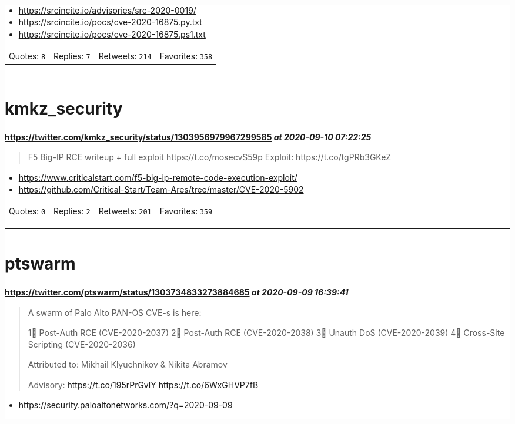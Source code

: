 * https://srcincite.io/advisories/src-2020-0019/
* https://srcincite.io/pocs/cve-2020-16875.py.txt
* https://srcincite.io/pocs/cve-2020-16875.ps1.txt

<table><tr>
<td>Quotes: <code>8</code></td>
<td>Replies: <code>7</code></td>
<td>Retweets: <code>214</code></td>
<td>Favorites: <code>358</code></td>
</tr></table>

---

# kmkz_security
**https://twitter.com/kmkz_security/status/1303956979967299585 _at 2020-09-10 07:22:25_**
<blockquote>
F5 Big-IP RCE writeup + full exploit https://t.co/mosecvS59p
Exploit: https://t.co/tgPRb3GKeZ
</blockquote>

* https://www.criticalstart.com/f5-big-ip-remote-code-execution-exploit/
* https://github.com/Critical-Start/Team-Ares/tree/master/CVE-2020-5902

<table><tr>
<td>Quotes: <code>0</code></td>
<td>Replies: <code>2</code></td>
<td>Retweets: <code>201</code></td>
<td>Favorites: <code>359</code></td>
</tr></table>

---

# ptswarm
**https://twitter.com/ptswarm/status/1303734833273884685 _at 2020-09-09 16:39:41_**
<blockquote>
A swarm of Palo Alto PAN-OS CVE-s is here:

1⃣ Post-Auth RCE (CVE-2020-2037)
2⃣ Post-Auth RCE (CVE-2020-2038)
3⃣ Unauth DoS (CVE-2020-2039)
4⃣ Cross-Site Scripting (CVE-2020-2036)

Attributed to: Mikhail Klyuchnikov &amp; Nikita Abramov

Advisory: https://t.co/195rPrGvlY https://t.co/6WxGHVP7fB
</blockquote>

* https://security.paloaltonetworks.com/?q=2020-09-09

<table><tr>